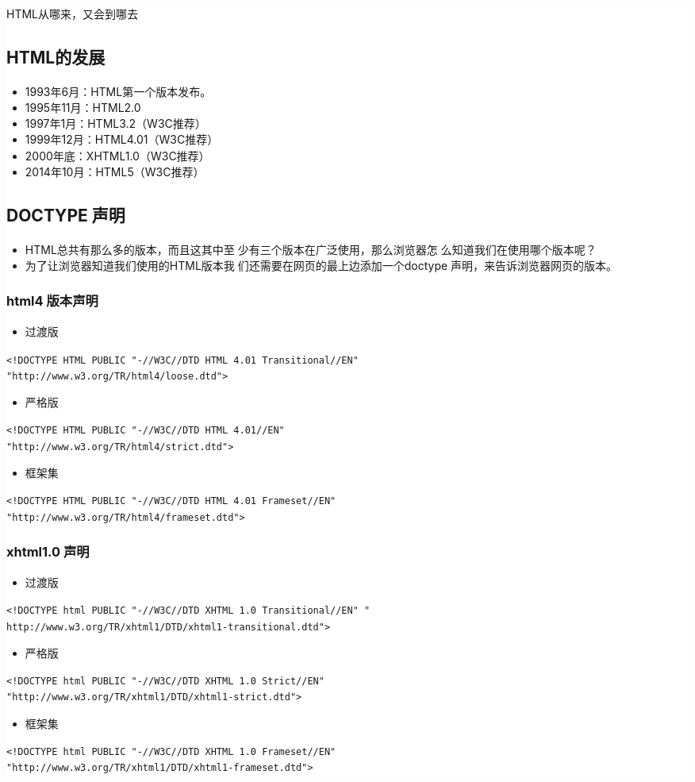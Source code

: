 

HTML从哪来，又会到哪去

## HTML的发展


- 1993年6月：HTML第一个版本发布。
- 1995年11月：HTML2.0
- 1997年1月：HTML3.2（W3C推荐）
- 1999年12月：HTML4.01（W3C推荐）
- 2000年底：XHTML1.0（W3C推荐）
- 2014年10月：HTML5（W3C推荐）

## DOCTYPE 声明

- HTML总共有那么多的版本，而且这其中至
少有三个版本在广泛使用，那么浏览器怎
么知道我们在使用哪个版本呢？
- 为了让浏览器知道我们使用的HTML版本我
们还需要在网页的最上边添加一个doctype
声明，来告诉浏览器网页的版本。

### html4 版本声明

- 过渡版
```
<!DOCTYPE HTML PUBLIC "-//W3C//DTD HTML 4.01 Transitional//EN"
"http://www.w3.org/TR/html4/loose.dtd">
```
- 严格版
```
<!DOCTYPE HTML PUBLIC "-//W3C//DTD HTML 4.01//EN"
"http://www.w3.org/TR/html4/strict.dtd">
```
- 框架集
```
<!DOCTYPE HTML PUBLIC "-//W3C//DTD HTML 4.01 Frameset//EN"
"http://www.w3.org/TR/html4/frameset.dtd">
```

### xhtml1.0 声明
- 过渡版
```
<!DOCTYPE html PUBLIC "-//W3C//DTD XHTML 1.0 Transitional//EN" "
http://www.w3.org/TR/xhtml1/DTD/xhtml1-transitional.dtd">
```
- 严格版
```
<!DOCTYPE html PUBLIC "-//W3C//DTD XHTML 1.0 Strict//EN"
"http://www.w3.org/TR/xhtml1/DTD/xhtml1-strict.dtd">
```
- 框架集
```
<!DOCTYPE html PUBLIC "-//W3C//DTD XHTML 1.0 Frameset//EN"
"http://www.w3.org/TR/xhtml1/DTD/xhtml1-frameset.dtd">
```
